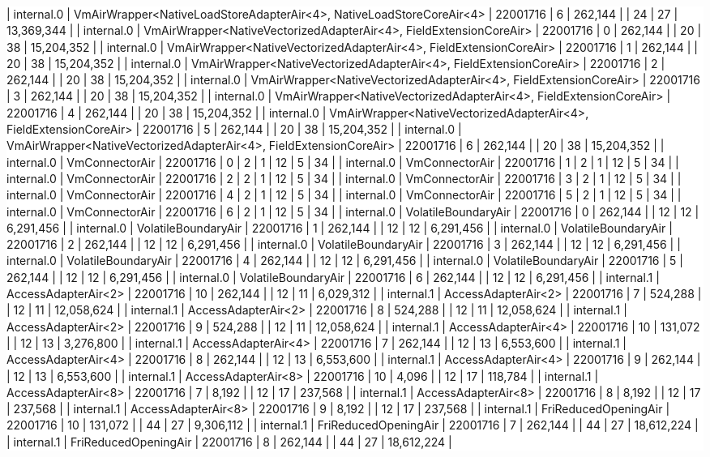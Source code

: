 | internal.0 | VmAirWrapper<NativeLoadStoreAdapterAir<4>, NativeLoadStoreCoreAir<4> | 22001716 | 6 | 262,144 |  | 24 | 27 | 13,369,344 | 
| internal.0 | VmAirWrapper<NativeVectorizedAdapterAir<4>, FieldExtensionCoreAir> | 22001716 | 0 | 262,144 |  | 20 | 38 | 15,204,352 | 
| internal.0 | VmAirWrapper<NativeVectorizedAdapterAir<4>, FieldExtensionCoreAir> | 22001716 | 1 | 262,144 |  | 20 | 38 | 15,204,352 | 
| internal.0 | VmAirWrapper<NativeVectorizedAdapterAir<4>, FieldExtensionCoreAir> | 22001716 | 2 | 262,144 |  | 20 | 38 | 15,204,352 | 
| internal.0 | VmAirWrapper<NativeVectorizedAdapterAir<4>, FieldExtensionCoreAir> | 22001716 | 3 | 262,144 |  | 20 | 38 | 15,204,352 | 
| internal.0 | VmAirWrapper<NativeVectorizedAdapterAir<4>, FieldExtensionCoreAir> | 22001716 | 4 | 262,144 |  | 20 | 38 | 15,204,352 | 
| internal.0 | VmAirWrapper<NativeVectorizedAdapterAir<4>, FieldExtensionCoreAir> | 22001716 | 5 | 262,144 |  | 20 | 38 | 15,204,352 | 
| internal.0 | VmAirWrapper<NativeVectorizedAdapterAir<4>, FieldExtensionCoreAir> | 22001716 | 6 | 262,144 |  | 20 | 38 | 15,204,352 | 
| internal.0 | VmConnectorAir | 22001716 | 0 | 2 | 1 | 12 | 5 | 34 | 
| internal.0 | VmConnectorAir | 22001716 | 1 | 2 | 1 | 12 | 5 | 34 | 
| internal.0 | VmConnectorAir | 22001716 | 2 | 2 | 1 | 12 | 5 | 34 | 
| internal.0 | VmConnectorAir | 22001716 | 3 | 2 | 1 | 12 | 5 | 34 | 
| internal.0 | VmConnectorAir | 22001716 | 4 | 2 | 1 | 12 | 5 | 34 | 
| internal.0 | VmConnectorAir | 22001716 | 5 | 2 | 1 | 12 | 5 | 34 | 
| internal.0 | VmConnectorAir | 22001716 | 6 | 2 | 1 | 12 | 5 | 34 | 
| internal.0 | VolatileBoundaryAir | 22001716 | 0 | 262,144 |  | 12 | 12 | 6,291,456 | 
| internal.0 | VolatileBoundaryAir | 22001716 | 1 | 262,144 |  | 12 | 12 | 6,291,456 | 
| internal.0 | VolatileBoundaryAir | 22001716 | 2 | 262,144 |  | 12 | 12 | 6,291,456 | 
| internal.0 | VolatileBoundaryAir | 22001716 | 3 | 262,144 |  | 12 | 12 | 6,291,456 | 
| internal.0 | VolatileBoundaryAir | 22001716 | 4 | 262,144 |  | 12 | 12 | 6,291,456 | 
| internal.0 | VolatileBoundaryAir | 22001716 | 5 | 262,144 |  | 12 | 12 | 6,291,456 | 
| internal.0 | VolatileBoundaryAir | 22001716 | 6 | 262,144 |  | 12 | 12 | 6,291,456 | 
| internal.1 | AccessAdapterAir<2> | 22001716 | 10 | 262,144 |  | 12 | 11 | 6,029,312 | 
| internal.1 | AccessAdapterAir<2> | 22001716 | 7 | 524,288 |  | 12 | 11 | 12,058,624 | 
| internal.1 | AccessAdapterAir<2> | 22001716 | 8 | 524,288 |  | 12 | 11 | 12,058,624 | 
| internal.1 | AccessAdapterAir<2> | 22001716 | 9 | 524,288 |  | 12 | 11 | 12,058,624 | 
| internal.1 | AccessAdapterAir<4> | 22001716 | 10 | 131,072 |  | 12 | 13 | 3,276,800 | 
| internal.1 | AccessAdapterAir<4> | 22001716 | 7 | 262,144 |  | 12 | 13 | 6,553,600 | 
| internal.1 | AccessAdapterAir<4> | 22001716 | 8 | 262,144 |  | 12 | 13 | 6,553,600 | 
| internal.1 | AccessAdapterAir<4> | 22001716 | 9 | 262,144 |  | 12 | 13 | 6,553,600 | 
| internal.1 | AccessAdapterAir<8> | 22001716 | 10 | 4,096 |  | 12 | 17 | 118,784 | 
| internal.1 | AccessAdapterAir<8> | 22001716 | 7 | 8,192 |  | 12 | 17 | 237,568 | 
| internal.1 | AccessAdapterAir<8> | 22001716 | 8 | 8,192 |  | 12 | 17 | 237,568 | 
| internal.1 | AccessAdapterAir<8> | 22001716 | 9 | 8,192 |  | 12 | 17 | 237,568 | 
| internal.1 | FriReducedOpeningAir | 22001716 | 10 | 131,072 |  | 44 | 27 | 9,306,112 | 
| internal.1 | FriReducedOpeningAir | 22001716 | 7 | 262,144 |  | 44 | 27 | 18,612,224 | 
| internal.1 | FriReducedOpeningAir | 22001716 | 8 | 262,144 |  | 44 | 27 | 18,612,224 | 